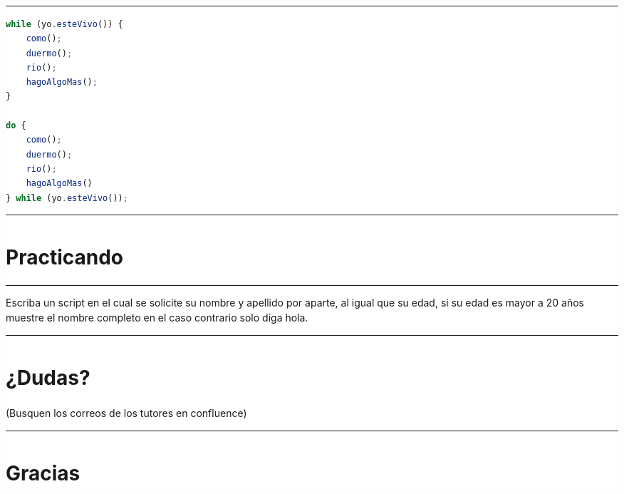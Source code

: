 ----

```javascript
while (yo.esteVivo()) {
	como();
	duermo();
	rio();
	hagoAlgoMas();
}

do {
	como();
	duermo();
	rio();
	hagoAlgoMas()
} while (yo.esteVivo());
```

---

# Practicando

----

Escriba un script en el cual se solicite su nombre y apellido por aparte, al igual
que su edad, si su edad es mayor a 20 años muestre el nombre completo en el caso contrario
solo diga hola.

---

# ¿Dudas?
(Busquen los correos de los tutores en confluence)

---

# Gracias
